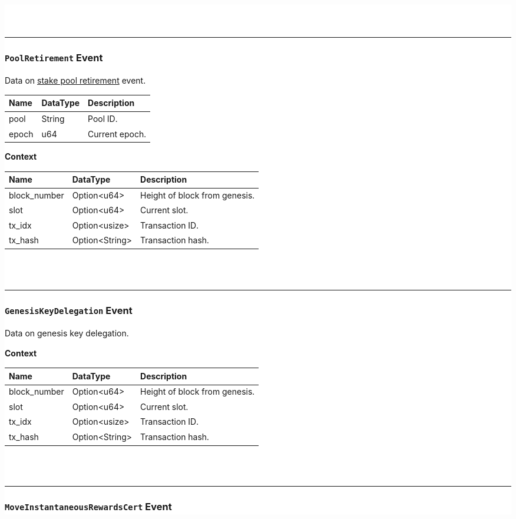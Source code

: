 
<br />
<br />
<hr />


### `PoolRetirement` Event

Data on [stake pool retirement](https://cardano-foundation.gitbook.io/stake-pool-course/stake-pool-guide/stake-pool/retire_stakepool) event.

| Name         | DataType        | Description                           |
| :---         | :---            | :---                                  |
| pool         | String          | Pool ID.                              |
| epoch        | u64             | Current epoch.                        |

**Context**

| Name         | DataType        | Description                           |
| :---         | :---            | :---                                  |
| block_number | Option\<u64>    | Height of block from genesis.         |
| slot         | Option\<u64>    | Current slot.                         |
| tx_idx       | Option\<usize>  | Transaction ID.                       |
| tx_hash      | Option\<String> | Transaction hash.                     |


<br />
<br />
<hr />


### `GenesisKeyDelegation` Event

Data on genesis key delegation.

**Context**

| Name         | DataType        | Description                           |
| :---         | :---            | :---                                  |
| block_number | Option\<u64>    | Height of block from genesis.         |
| slot         | Option\<u64>    | Current slot.                         |
| tx_idx       | Option\<usize>  | Transaction ID.                       |
| tx_hash      | Option\<String> | Transaction hash.                     |


<br />
<br />
<hr />


### `MoveInstantaneousRewardsCert` Event
